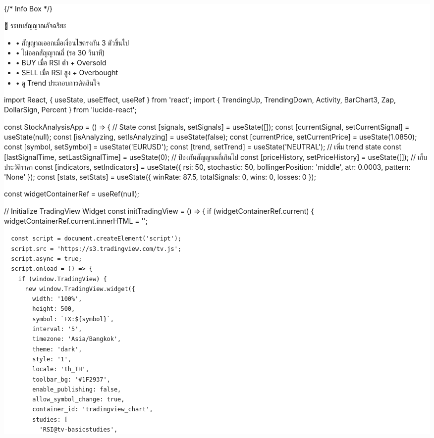 {/* Info Box */}
              <div className="mt-4 p-3 bg-blue-900/20 border border-blue-800 rounded text-xs">
                <p className="text-blue-300 font-semibold mb-1">📌 ระบบสัญญาณอัจฉริยะ</p>
                <ul className="text-blue-200 space-y-1">
                  <li>• สัญญาณออกเมื่อเงื่อนไขตรงกัน 3 ตัวขึ้นไป</li>
                  <li>• ไม่ออกสัญญาณถี่ (รอ 30 วินาที)</li>
                  <li>• BUY เมื่อ RSI ต่ำ + Oversold</li>
                  <li>• SELL เมื่อ RSI สูง + Overbought</li>
                  <li>• ดู Trend ประกอบการตัดสินใจ</li>
                </ul>
              </div>import React, { useState, useEffect, useRef } from 'react';
import { TrendingUp, TrendingDown, Activity, BarChart3, Zap, DollarSign, Percent } from 'lucide-react';

const StockAnalysisApp = () => {
  // State
  const [signals, setSignals] = useState([]);
  const [currentSignal, setCurrentSignal] = useState(null);
  const [isAnalyzing, setIsAnalyzing] = useState(false);
  const [currentPrice, setCurrentPrice] = useState(1.0850);
  const [symbol, setSymbol] = useState('EURUSD');
  const [trend, setTrend] = useState('NEUTRAL'); // เพิ่ม trend state
  const [lastSignalTime, setLastSignalTime] = useState(0); // ป้องกันสัญญาณถี่เกินไป
  const [priceHistory, setPriceHistory] = useState([]); // เก็บประวัติราคา
  const [indicators, setIndicators] = useState({
    rsi: 50,
    stochastic: 50,
    bollingerPosition: 'middle',
    atr: 0.0003,
    pattern: 'None'
  });
  const [stats, setStats] = useState({
    winRate: 87.5,
    totalSignals: 0,
    wins: 0,
    losses: 0
  });
  
  const widgetContainerRef = useRef(null);

  // Initialize TradingView Widget
  const initTradingView = () => {
    if (widgetContainerRef.current) {
      widgetContainerRef.current.innerHTML = '';
      
      const script = document.createElement('script');
      script.src = 'https://s3.tradingview.com/tv.js';
      script.async = true;
      script.onload = () => {
        if (window.TradingView) {
          new window.TradingView.widget({
            width: '100%',
            height: 500,
            symbol: `FX:${symbol}`,
            interval: '5',
            timezone: 'Asia/Bangkok',
            theme: 'dark',
            style: '1',
            locale: 'th_TH',
            toolbar_bg: '#1F2937',
            enable_publishing: false,
            allow_symbol_change: true,
            container_id: 'tradingview_chart',
            studies: [
              'RSI@tv-basicstudies',